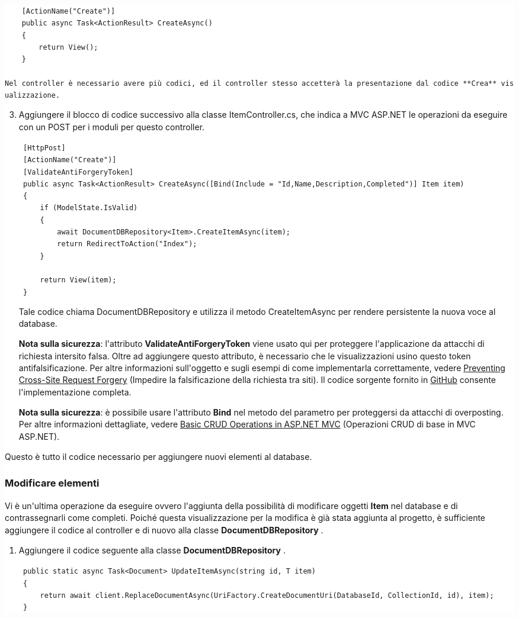         [ActionName("Create")]
        public async Task<ActionResult> CreateAsync()
        {
            return View();
        }
   
    Nel controller è necessario avere più codici, ed il controller stesso accetterà la presentazione dal codice **Crea** visualizzazione.
3. Aggiungere il blocco di codice successivo alla classe ItemController.cs, che indica a MVC ASP.NET le operazioni da eseguire con un POST per i moduli per questo controller.
   
        [HttpPost]
        [ActionName("Create")]
        [ValidateAntiForgeryToken]
        public async Task<ActionResult> CreateAsync([Bind(Include = "Id,Name,Description,Completed")] Item item)
        {
            if (ModelState.IsValid)
            {
                await DocumentDBRepository<Item>.CreateItemAsync(item);
                return RedirectToAction("Index");
            }
   
            return View(item);
        }
   
    Tale codice chiama DocumentDBRepository e utilizza il metodo CreateItemAsync per rendere persistente la nuova voce al database. 
   
    **Nota sulla sicurezza**: l'attributo **ValidateAntiForgeryToken** viene usato qui per proteggere l'applicazione da attacchi di richiesta intersito falsa. Oltre ad aggiungere questo attributo, è necessario che le visualizzazioni usino questo token antifalsificazione. Per altre informazioni sull'oggetto e sugli esempi di come implementarla correttamente, vedere [Preventing Cross-Site Request Forgery][Preventing Cross-Site Request Forgery] (Impedire la falsificazione della richiesta tra siti). Il codice sorgente fornito in [GitHub][GitHub] consente l'implementazione completa.
   
    **Nota sulla sicurezza**: è possibile usare l'attributo **Bind** nel metodo del parametro per proteggersi da attacchi di overposting. Per altre informazioni dettagliate, vedere [Basic CRUD Operations in ASP.NET MVC][Basic CRUD Operations in ASP.NET MVC] (Operazioni CRUD di base in MVC ASP.NET).

Questo è tutto il codice necessario per aggiungere nuovi elementi al database.

### <a name="a-nametoc395637772aediting-items"></a><a name="_Toc395637772"></a>Modificare elementi
Vi è un'ultima operazione da eseguire ovvero l'aggiunta della possibilità di modificare oggetti **Item** nel database e di contrassegnarli come completi. Poiché questa visualizzazione per la modifica è già stata aggiunta al progetto, è sufficiente aggiungere il codice al controller e di nuovo alla classe **DocumentDBRepository** .

1. Aggiungere il codice seguente alla classe **DocumentDBRepository** .
   
        public static async Task<Document> UpdateItemAsync(string id, T item)
        {
            return await client.ReplaceDocumentAsync(UriFactory.CreateDocumentUri(DatabaseId, CollectionId, id), item);
        }
   

[\*]: https://microsoft.sharepoint.com/teams/DocDB/Shared%20Documents/Documentation/Docs.LatestVersions/PicExportError
[Visual Studio Express]: http://www.visualstudio.com/products/visual-studio-express-vs.aspx
[Microsoft Web Platform Installer]: http://www.microsoft.com/web/downloads/platform.aspx
[Preventing Cross-Site Request Forgery]: http://go.microsoft.com/fwlink/?LinkID=517254
[Basic CRUD Operations in ASP.NET MVC]: http://go.microsoft.com/fwlink/?LinkId=317598
[GitHub]: https://github.com/Azure-Samples/documentdb-net-todo-app